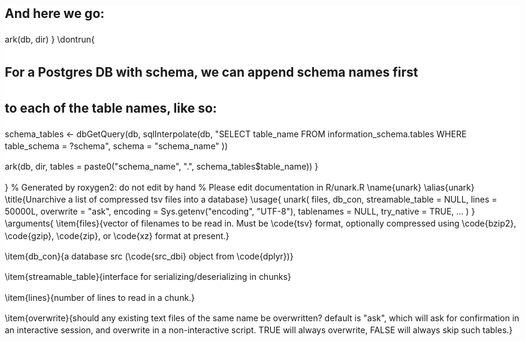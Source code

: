 ## And here we go:
ark(db, dir)
}
\dontrun{

## For a Postgres DB with schema, we can append schema names first
## to each of the table names, like so:
schema_tables <- dbGetQuery(db, sqlInterpolate(db,
  "SELECT table_name FROM information_schema.tables
WHERE table_schema = ?schema",
  schema = "schema_name"
))

ark(db, dir, tables = paste0("schema_name", ".", schema_tables$table_name))
}

}
% Generated by roxygen2: do not edit by hand
% Please edit documentation in R/unark.R
\name{unark}
\alias{unark}
\title{Unarchive a list of compressed tsv files into a database}
\usage{
unark(
  files,
  db_con,
  streamable_table = NULL,
  lines = 50000L,
  overwrite = "ask",
  encoding = Sys.getenv("encoding", "UTF-8"),
  tablenames = NULL,
  try_native = TRUE,
  ...
)
}
\arguments{
\item{files}{vector of filenames to be read in. Must be \code{tsv}
format, optionally compressed using \code{bzip2}, \code{gzip}, \code{zip},
or \code{xz} format at present.}

\item{db_con}{a database src (\code{src_dbi} object from \code{dplyr})}

\item{streamable_table}{interface for serializing/deserializing in chunks}

\item{lines}{number of lines to read in a chunk.}

\item{overwrite}{should any existing text files of the same name be overwritten?
default is "ask", which will ask for confirmation in an interactive session, and
overwrite in a non-interactive script.  TRUE will always overwrite, FALSE will
always skip such tables.}
